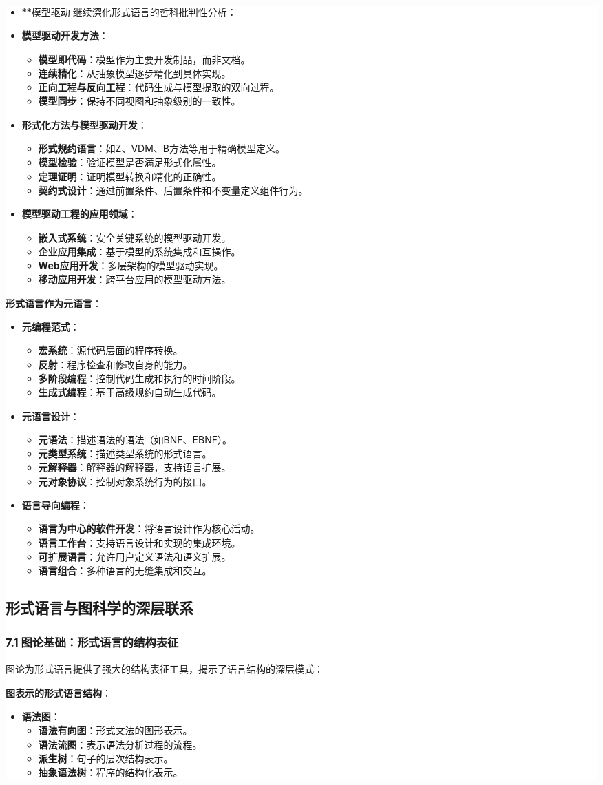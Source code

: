 - **模型驱动
继续深化形式语言的哲科批判性分析：

- **模型驱动开发方法**：
  - **模型即代码**：模型作为主要开发制品，而非文档。
  - **连续精化**：从抽象模型逐步精化到具体实现。
  - **正向工程与反向工程**：代码生成与模型提取的双向过程。
  - **模型同步**：保持不同视图和抽象级别的一致性。

- **形式化方法与模型驱动开发**：
  - **形式规约语言**：如Z、VDM、B方法等用于精确模型定义。
  - **模型检验**：验证模型是否满足形式化属性。
  - **定理证明**：证明模型转换和精化的正确性。
  - **契约式设计**：通过前置条件、后置条件和不变量定义组件行为。

- **模型驱动工程的应用领域**：
  - **嵌入式系统**：安全关键系统的模型驱动开发。
  - **企业应用集成**：基于模型的系统集成和互操作。
  - **Web应用开发**：多层架构的模型驱动实现。
  - **移动应用开发**：跨平台应用的模型驱动方法。

**形式语言作为元语言**：

- **元编程范式**：
  - **宏系统**：源代码层面的程序转换。
  - **反射**：程序检查和修改自身的能力。
  - **多阶段编程**：控制代码生成和执行的时间阶段。
  - **生成式编程**：基于高级规约自动生成代码。

- **元语言设计**：
  - **元语法**：描述语法的语法（如BNF、EBNF）。
  - **元类型系统**：描述类型系统的形式语言。
  - **元解释器**：解释器的解释器，支持语言扩展。
  - **元对象协议**：控制对象系统行为的接口。

- **语言导向编程**：
  - **语言为中心的软件开发**：将语言设计作为核心活动。
  - **语言工作台**：支持语言设计和实现的集成环境。
  - **可扩展语言**：允许用户定义语法和语义扩展。
  - **语言组合**：多种语言的无缝集成和交互。

## 形式语言与图科学的深层联系

### 7.1 图论基础：形式语言的结构表征

图论为形式语言提供了强大的结构表征工具，揭示了语言结构的深层模式：

**图表示的形式语言结构**：

- **语法图**：
  - **语法有向图**：形式文法的图形表示。
  - **语法流图**：表示语法分析过程的流程。
  - **派生树**：句子的层次结构表示。
  - **抽象语法树**：程序的结构化表示。
